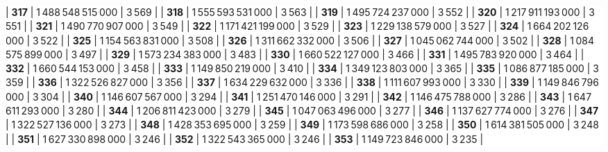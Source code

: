 | **317** | 1 488 548 515 000    | 3 569                |
| **318** | 1 555 593 531 000    | 3 563                |
| **319** | 1 495 724 237 000    | 3 552                |
| **320** | 1 217 911 193 000    | 3 551                |
| **321** | 1 490 770 907 000    | 3 549                |
| **322** | 1 171 421 199 000    | 3 529                |
| **323** | 1 229 138 579 000    | 3 527                |
| **324** | 1 664 202 126 000    | 3 522                |
| **325** | 1 154 563 831 000    | 3 508                |
| **326** | 1 311 662 332 000    | 3 506                |
| **327** | 1 045 062 744 000    | 3 502                |
| **328** | 1 084 575 899 000    | 3 497                |
| **329** | 1 573 234 383 000    | 3 483                |
| **330** | 1 660 522 127 000    | 3 466                |
| **331** | 1 495 783 920 000    | 3 464                |
| **332** | 1 660 544 153 000    | 3 458                |
| **333** | 1 149 850 219 000    | 3 410                |
| **334** | 1 349 123 803 000    | 3 365                |
| **335** | 1 086 877 185 000    | 3 359                |
| **336** | 1 322 526 827 000    | 3 356                |
| **337** | 1 634 229 632 000    | 3 336                |
| **338** | 1 111 607 993 000    | 3 330                |
| **339** | 1 149 846 796 000    | 3 304                |
| **340** | 1 146 607 567 000    | 3 294                |
| **341** | 1 251 470 146 000    | 3 291                |
| **342** | 1 146 475 788 000    | 3 286                |
| **343** | 1 647 611 293 000    | 3 280                |
| **344** | 1 206 811 423 000    | 3 279                |
| **345** | 1 047 063 496 000    | 3 277                |
| **346** | 1 137 627 774 000    | 3 276                |
| **347** | 1 322 527 136 000    | 3 273                |
| **348** | 1 428 353 695 000    | 3 259                |
| **349** | 1 173 598 686 000    | 3 258                |
| **350** | 1 614 381 505 000    | 3 248                |
| **351** | 1 627 330 898 000    | 3 246                |
| **352** | 1 322 543 365 000    | 3 246                |
| **353** | 1 149 723 846 000    | 3 235                |